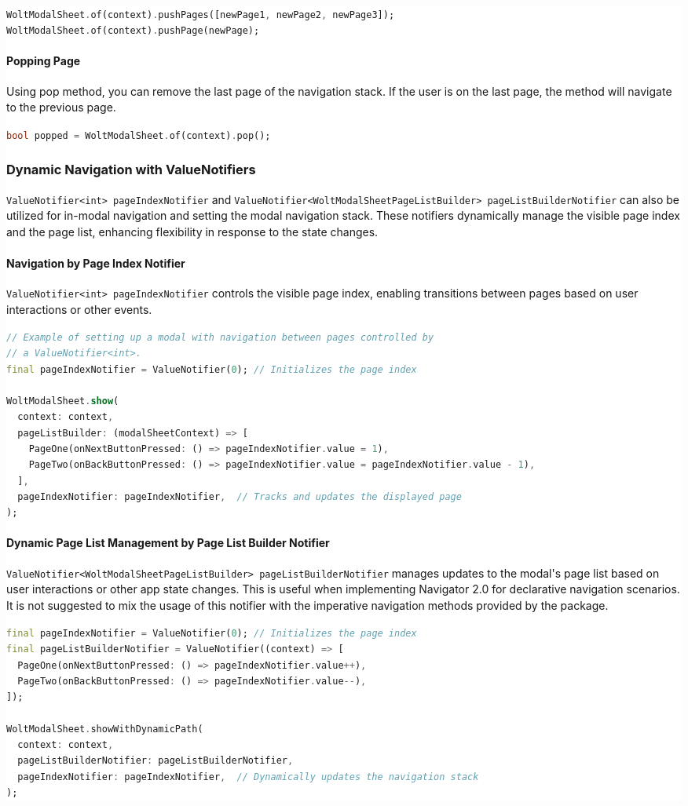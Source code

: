 ```dart
WoltModalSheet.of(context).pushPages([newPage1, newPage2, newPage3]);
WoltModalSheet.of(context).pushPage(newPage);
```

#### Popping Page
Using pop method, you can remove the last page of the navigation stack. If the
user is on the last page, the method will navigate to the previous page.
    
```dart
bool popped = WoltModalSheet.of(context).pop();
```

### Dynamic Navigation with ValueNotifiers
`ValueNotifier<int> pageIndexNotifier` and 
`ValueNotifier<WoltModalSheetPageListBuilder> pageListBuilderNotifier` can 
also be utilized for in-modal navigation and setting the modal navigation 
stack. These notifiers dynamically manage the visible page index 
and the page list, enhancing flexibility in response to the state changes.

#### Navigation by Page Index Notifier
`ValueNotifier<int> pageIndexNotifier` controls the visible page index, 
enabling transitions between pages based on user interactions or other events.

```dart
// Example of setting up a modal with navigation between pages controlled by 
// a ValueNotifier<int>.
final pageIndexNotifier = ValueNotifier(0); // Initializes the page index

WoltModalSheet.show(
  context: context,
  pageListBuilder: (modalSheetContext) => [
    PageOne(onNextButtonPressed: () => pageIndexNotifier.value = 1),
    PageTwo(onBackButtonPressed: () => pageIndexNotifier.value = pageIndexNotifier.value - 1),
  ],
  pageIndexNotifier: pageIndexNotifier,  // Tracks and updates the displayed page
);

```

#### Dynamic Page List Management by Page List Builder Notifier
`ValueNotifier<WoltModalSheetPageListBuilder> pageListBuilderNotifier` 
manages updates to the modal's page list based on user interactions or other 
app state changes. This is useful when implementing Navigator 2.0 for 
declarative navigation scenarios. It is not suggested to mix the usage of 
this notifier with the imperative navigation methods provided by the package.

```dart
final pageIndexNotifier = ValueNotifier(0); // Initializes the page index
final pageListBuilderNotifier = ValueNotifier((context) => [
  PageOne(onNextButtonPressed: () => pageIndexNotifier.value++),
  PageTwo(onBackButtonPressed: () => pageIndexNotifier.value--),
]);

WoltModalSheet.showWithDynamicPath(
  context: context,
  pageListBuilderNotifier: pageListBuilderNotifier,
  pageIndexNotifier: pageIndexNotifier,  // Dynamically updates the navigation stack
);
```
